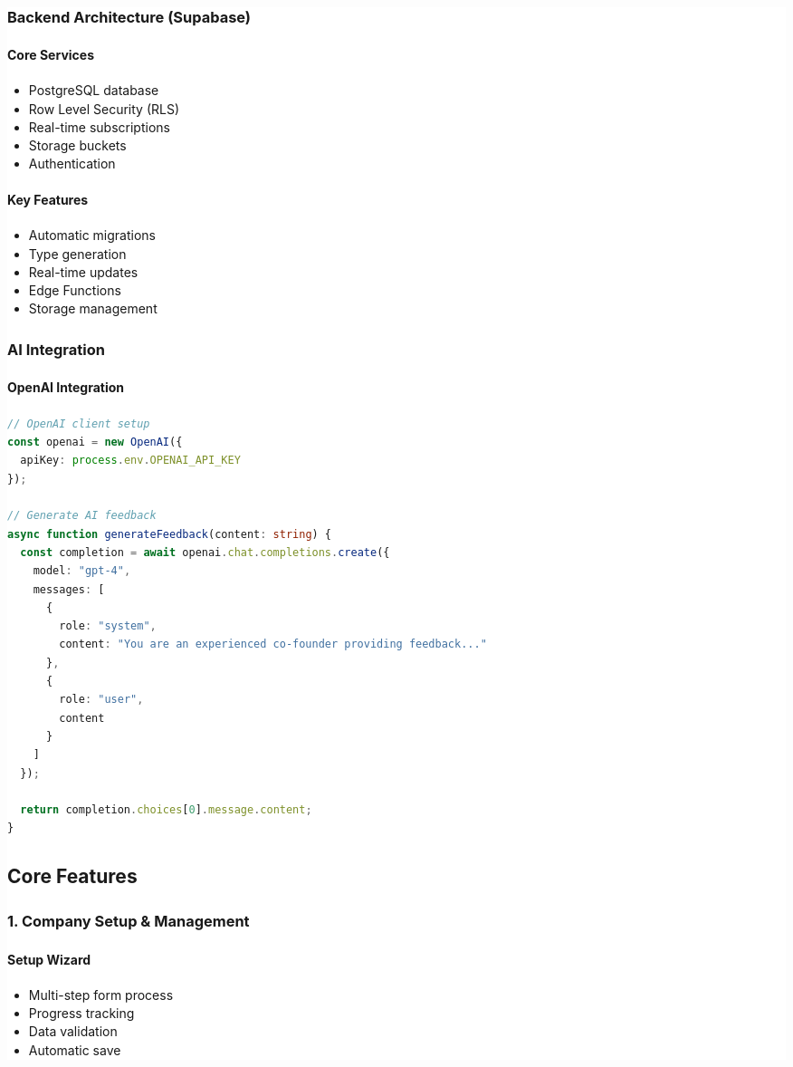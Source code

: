 ### Backend Architecture (Supabase)

#### Core Services
- PostgreSQL database
- Row Level Security (RLS)
- Real-time subscriptions
- Storage buckets
- Authentication

#### Key Features
- Automatic migrations
- Type generation
- Real-time updates
- Edge Functions
- Storage management

### AI Integration

#### OpenAI Integration
```typescript
// OpenAI client setup
const openai = new OpenAI({
  apiKey: process.env.OPENAI_API_KEY
});

// Generate AI feedback
async function generateFeedback(content: string) {
  const completion = await openai.chat.completions.create({
    model: "gpt-4",
    messages: [
      {
        role: "system",
        content: "You are an experienced co-founder providing feedback..."
      },
      {
        role: "user",
        content
      }
    ]
  });
  
  return completion.choices[0].message.content;
}
```

## Core Features

### 1. Company Setup & Management

#### Setup Wizard
- Multi-step form process
- Progress tracking
- Data validation
- Automatic save
